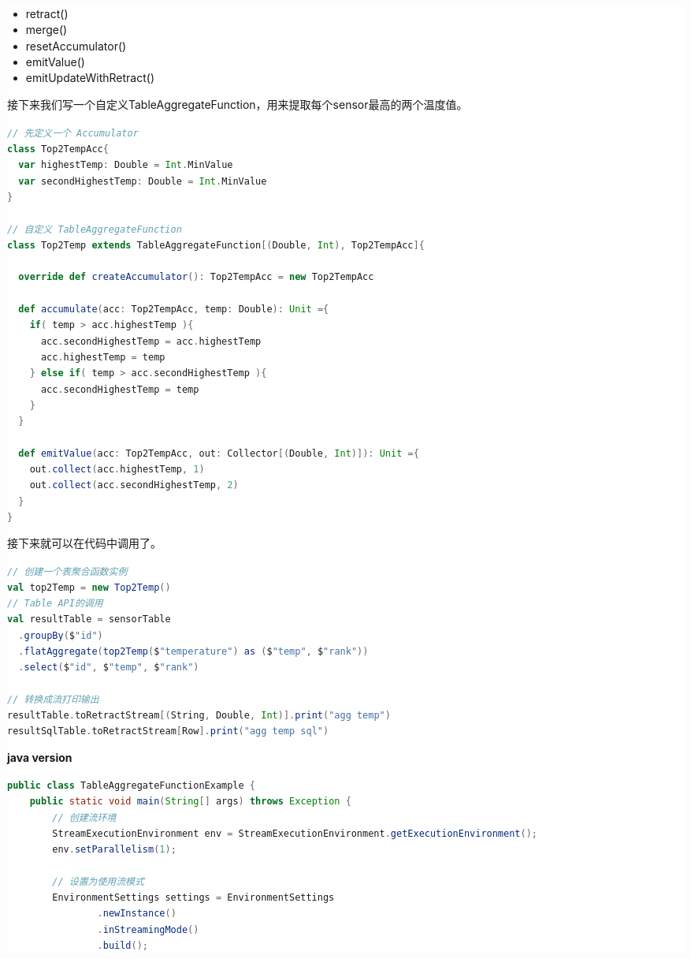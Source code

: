 * retract()
* merge()
* resetAccumulator()
* emitValue()
* emitUpdateWithRetract()

接下来我们写一个自定义TableAggregateFunction，用来提取每个sensor最高的两个温度值。

```scala
// 先定义一个 Accumulator
class Top2TempAcc{
  var highestTemp: Double = Int.MinValue
  var secondHighestTemp: Double = Int.MinValue
}

// 自定义 TableAggregateFunction
class Top2Temp extends TableAggregateFunction[(Double, Int), Top2TempAcc]{

  override def createAccumulator(): Top2TempAcc = new Top2TempAcc

  def accumulate(acc: Top2TempAcc, temp: Double): Unit ={
    if( temp > acc.highestTemp ){
      acc.secondHighestTemp = acc.highestTemp
      acc.highestTemp = temp
    } else if( temp > acc.secondHighestTemp ){
      acc.secondHighestTemp = temp
    }
  }

  def emitValue(acc: Top2TempAcc, out: Collector[(Double, Int)]): Unit ={
    out.collect(acc.highestTemp, 1)
    out.collect(acc.secondHighestTemp, 2)
  }
}
```

接下来就可以在代码中调用了。

```scala
// 创建一个表聚合函数实例
val top2Temp = new Top2Temp()
// Table API的调用
val resultTable = sensorTable
  .groupBy($"id")
  .flatAggregate(top2Temp($"temperature") as ($"temp", $"rank"))
  .select($"id", $"temp", $"rank")

// 转换成流打印输出
resultTable.toRetractStream[(String, Double, Int)].print("agg temp")
resultSqlTable.toRetractStream[Row].print("agg temp sql")
```

**java version**

```java
public class TableAggregateFunctionExample {
    public static void main(String[] args) throws Exception {
        // 创建流环境
        StreamExecutionEnvironment env = StreamExecutionEnvironment.getExecutionEnvironment();
        env.setParallelism(1);

        // 设置为使用流模式
        EnvironmentSettings settings = EnvironmentSettings
                .newInstance()
                .inStreamingMode()
                .build();

```